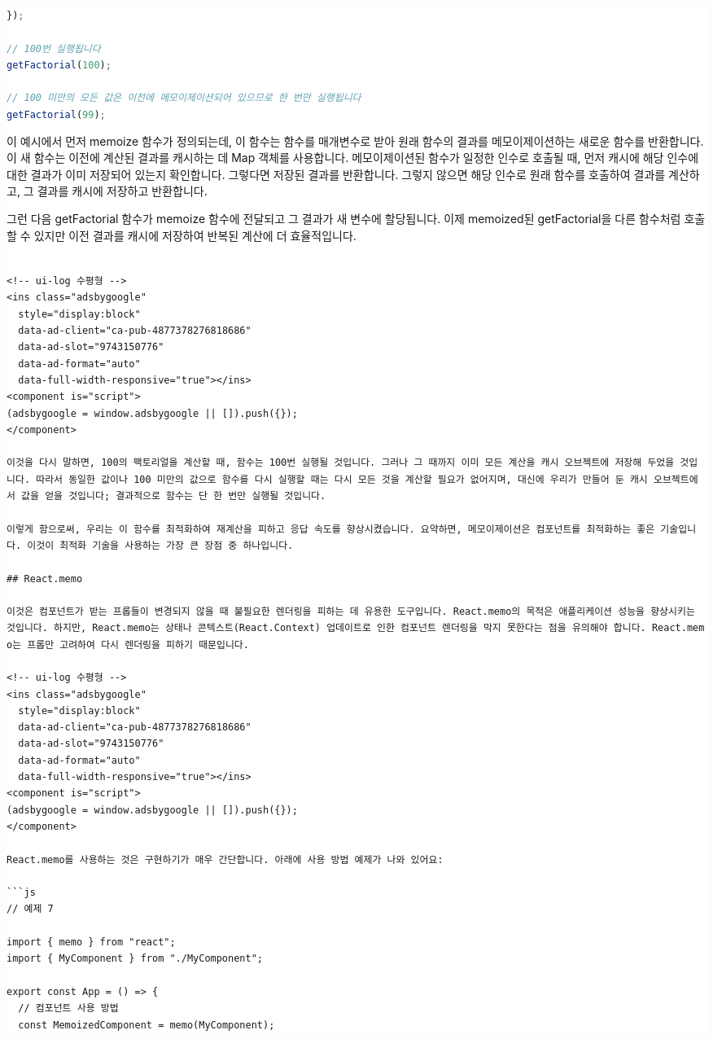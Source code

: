```js
});

// 100번 실행됩니다
getFactorial(100);

// 100 미만의 모든 값은 이전에 메모이제이션되어 있으므로 한 번만 실행됩니다
getFactorial(99);
```

이 예시에서 먼저 memoize 함수가 정의되는데, 이 함수는 함수를 매개변수로 받아 원래 함수의 결과를 메모이제이션하는 새로운 함수를 반환합니다. 이 새 함수는 이전에 계산된 결과를 캐시하는 데 Map 객체를 사용합니다. 메모이제이션된 함수가 일정한 인수로 호출될 때, 먼저 캐시에 해당 인수에 대한 결과가 이미 저장되어 있는지 확인합니다. 그렇다면 저장된 결과를 반환합니다. 그렇지 않으면 해당 인수로 원래 함수를 호출하여 결과를 계산하고, 그 결과를 캐시에 저장하고 반환합니다.

그런 다음 getFactorial 함수가 memoize 함수에 전달되고 그 결과가 새 변수에 할당됩니다. 이제 memoized된 getFactorial을 다른 함수처럼 호출할 수 있지만 이전 결과를 캐시에 저장하여 반복된 계산에 더 효율적입니다.
```

<!-- ui-log 수평형 -->
<ins class="adsbygoogle"
  style="display:block"
  data-ad-client="ca-pub-4877378276818686"
  data-ad-slot="9743150776"
  data-ad-format="auto"
  data-full-width-responsive="true"></ins>
<component is="script">
(adsbygoogle = window.adsbygoogle || []).push({});
</component>

이것을 다시 말하면, 100의 팩토리얼을 계산할 때, 함수는 100번 실행될 것입니다. 그러나 그 때까지 이미 모든 계산을 캐시 오브젝트에 저장해 두었을 것입니다. 따라서 동일한 값이나 100 미만의 값으로 함수를 다시 실행할 때는 다시 모든 것을 계산할 필요가 없어지며, 대신에 우리가 만들어 둔 캐시 오브젝트에서 값을 얻을 것입니다; 결과적으로 함수는 단 한 번만 실행될 것입니다.

이렇게 함으로써, 우리는 이 함수를 최적화하여 재계산을 피하고 응답 속도를 향상시켰습니다. 요약하면, 메모이제이션은 컴포넌트를 최적화하는 좋은 기술입니다. 이것이 최적화 기술을 사용하는 가장 큰 장점 중 하나입니다.

## React.memo

이것은 컴포넌트가 받는 프롭들이 변경되지 않을 때 불필요한 렌더링을 피하는 데 유용한 도구입니다. React.memo의 목적은 애플리케이션 성능을 향상시키는 것입니다. 하지만, React.memo는 상태나 콘텍스트(React.Context) 업데이트로 인한 컴포넌트 렌더링을 막지 못한다는 점을 유의해야 합니다. React.memo는 프롭만 고려하여 다시 렌더링을 피하기 때문입니다.

<!-- ui-log 수평형 -->
<ins class="adsbygoogle"
  style="display:block"
  data-ad-client="ca-pub-4877378276818686"
  data-ad-slot="9743150776"
  data-ad-format="auto"
  data-full-width-responsive="true"></ins>
<component is="script">
(adsbygoogle = window.adsbygoogle || []).push({});
</component>

React.memo를 사용하는 것은 구현하기가 매우 간단합니다. 아래에 사용 방법 예제가 나와 있어요:

```js
// 예제 7

import { memo } from "react";
import { MyComponent } from "./MyComponent";

export const App = () => {
  // 컴포넌트 사용 방법
  const MemoizedComponent = memo(MyComponent);

```